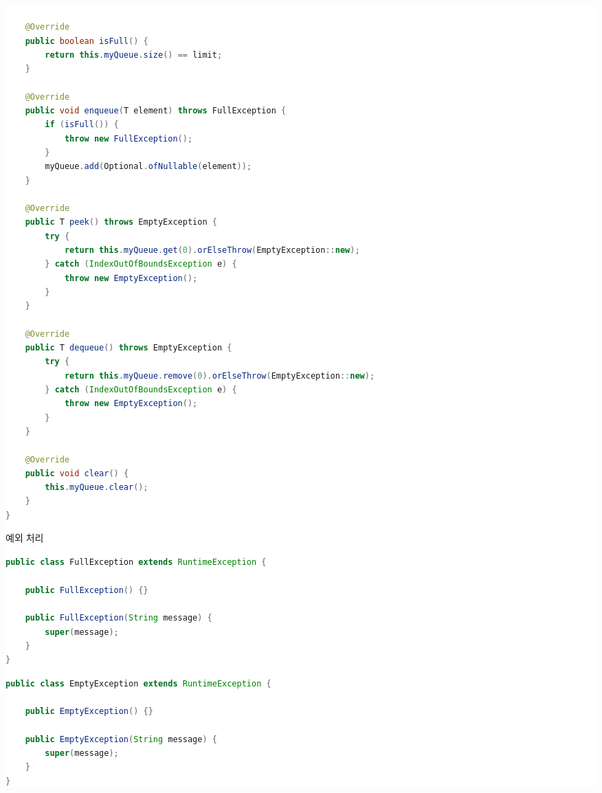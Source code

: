 ```java

    @Override
    public boolean isFull() {
        return this.myQueue.size() == limit;
    }

    @Override
    public void enqueue(T element) throws FullException {
        if (isFull()) {
            throw new FullException();
        }
        myQueue.add(Optional.ofNullable(element));
    }

    @Override
    public T peek() throws EmptyException {
        try {
            return this.myQueue.get(0).orElseThrow(EmptyException::new);
        } catch (IndexOutOfBoundsException e) {
            throw new EmptyException();
        }
    }

    @Override
    public T dequeue() throws EmptyException {
        try {
            return this.myQueue.remove(0).orElseThrow(EmptyException::new);
        } catch (IndexOutOfBoundsException e) {
            throw new EmptyException();
        }
    }

    @Override
    public void clear() {
        this.myQueue.clear();
    }
}
```
예외 처리
```java
public class FullException extends RuntimeException {

    public FullException() {}

    public FullException(String message) {
        super(message);
    }
}
```
```java
public class EmptyException extends RuntimeException {

    public EmptyException() {}

    public EmptyException(String message) {
        super(message);
    }
}
```
